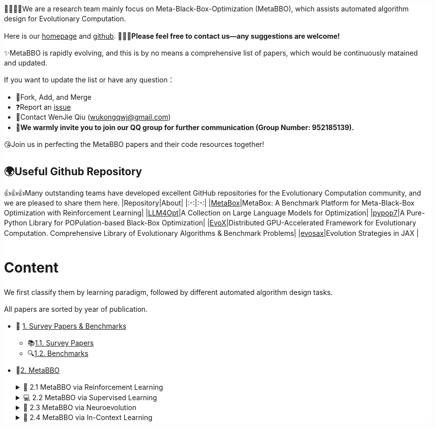 👨‍💻👩‍💻We are a research team mainly focus on Meta-Black-Box-Optimization (MetaBBO), which assists automated algorithm design for Evolutionary Computation. 

Here is our [homepage](https://gmc-drl.github.io/) and [github](https://github.com/GMC-DRL). **🥰🥰🥰Please feel free to contact us—any suggestions are welcome!**

✨️MetaBBO is rapidly evolving, and this is by no means a comprehensive list of papers, which would be continuously matained and updated.

If you want to update the list or have any question：
- 🌱Fork, Add, and Merge
- ❓️Report an [issue](https://github.com/GMC-DRL/Awesome-MetaBBO/issues)
- 📧Contact WenJie Qiu ([wukongqwj@gmail.com](mailto:wukongqwj@gmail.com))
- 🚨**We warmly invite you to join our QQ group for further communication (Group Number: 952185139).**

😘Join us in perfecting the MetaBBO papers and their code resources together!

## 🌍️Useful Github Repository
👍️👍️👍️Many outstanding teams have developed excellent GitHub repositories for the Evolutionary Computation community, and we are pleased to share them here.
|Repository|About|
|:-:|:-:|
|[MetaBox](https://github.com/GMC-DRL/MetaBox)|MetaBox: A Benchmark Platform for Meta-Black-Box Optimization with Reinforcement Learning|
|[LLM4Opt](https://github.com/FeiLiu36/LLM4Opt)|A Collection on Large Language Models for Optimization|
|[pypop7](https://github.com/Evolutionary-Intelligence/pypop)|A Pure-Python Library for POPulation-based Black-Box Optimization|
|[EvoX](https://github.com/EMI-Group/evox)|Distributed GPU-Accelerated Framework for Evolutionary Computation. Comprehensive Library of Evolutionary Algorithms & Benchmark Problems|
|[evosax](https://github.com/RobertTLange/evosax)|Evolution Strategies in JAX |


# Content
We first classify them by learning paradigm, followed by different automated algorithm design tasks. 

All papers are sorted by year of publication.

- 📝 [1. Survey Papers & Benchmarks](#1-survey-papers--benchmarks)
  - 📚[1.1. Survey Papers](#11-survey-papers)
  - 🔍[1.2. Benchmarks](#12-benchmarks)

- 🎯[2. MetaBBO](#2-metabbo)
  <details><summary>🤖 2.1 MetaBBO via Reinforcement Learning</summary></details>

  <details><summary>💻 2.2 MetaBBO via Supervised Learning</summary></details>

  <details><summary>🧬 2.3 MetaBBO via Neuroevolution</summary></details>

  <details><summary>🧠 2.4 MetaBBO via In-Context Learning</summary></details>

</details>
